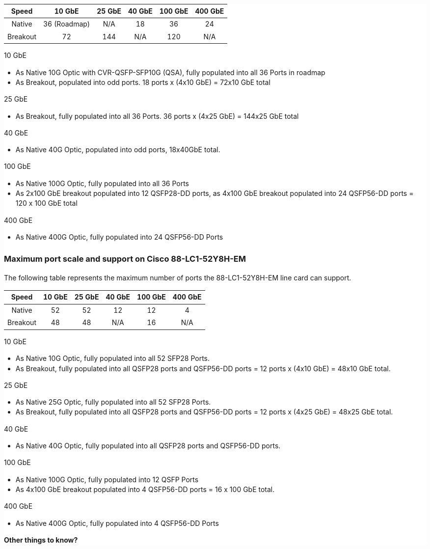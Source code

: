 |   Speed   |    10 GbE     | 25 GbE  | 40 GbE  | 100 GbE  | 400 GbE  |
|:---------:|:-------------:|:-------:|:-------:|:--------:|:--------:|
|  Native   | 36 (Roadmap)  |   N/A   |   18    |    36    |    24    |
| Breakout  |      72       |   144   |   N/A   |   120    |   N/A    |

10 GbE 
- As Native 10G Optic with CVR-QSFP-SFP10G (QSA), fully populated into all 36 Ports in roadmap 
- As Breakout, populated into odd ports. 18 ports x (4x10 GbE) = 72x10 GbE total

25 GbE 
- As Breakout, fully populated into all 36 Ports. 36 ports x (4x25 GbE) = 144x25 GbE total

40 GbE 
- As Native 40G Optic, populated into odd ports, 18x40GbE total.

100 GbE 
- As Native 100G Optic, fully populated into all 36 Ports  
- As 2x100 GbE breakout populated into 12 QSFP28-DD ports, as 4x100 GbE breakout populated into 24 QSFP56-DD ports = 120 x 100 GbE total

400 GbE 
- As Native 400G Optic, fully populated into 24 QSFP56-DD Ports

### Maximum port scale and support on Cisco 88-LC1-52Y8H-EM 
The following table represents the maximum number of ports the 88-LC1-52Y8H-EM line card can support. 

|   Speed   | 10 GbE  | 25 GbE  | 40 GbE  | 100 GbE  | 400 GbE  |
|:---------:|:-------:|:-------:|:-------:|:--------:|:--------:|
|  Native   |   52    |   52    |   12    |    12    |    4     |
| Breakout  |   48    |   48    |   N/A   |    16    |   N/A    |

10 GbE 
- As Native 10G Optic, fully populated into all 52 SFP28 Ports.  
- As Breakout, fully populated into all QSFP28 ports and QSFP56-DD ports = 12 ports x (4x10 GbE) = 48x10 GbE total.

25 GbE 
- As Native 25G Optic, fully populated into all 52 SFP28 Ports. 
- As Breakout, fully populated into all QSFP28 ports and QSFP56-DD ports = 12 ports x (4x25 GbE) = 48x25 GbE total.

40 GbE 
- As Native 40G Optic, fully populated into all QSFP28 ports and QSFP56-DD ports. 

100 GbE 
- As Native 100G Optic, fully populated into 12 QSFP Ports  
- As 4x100 GbE breakout populated into 4 QSFP56-DD ports = 16 x 100 GbE total.

400 GbE 
- As Native 400G Optic, fully populated into 4 QSFP56-DD Ports

<b>Other things to know?</b>
